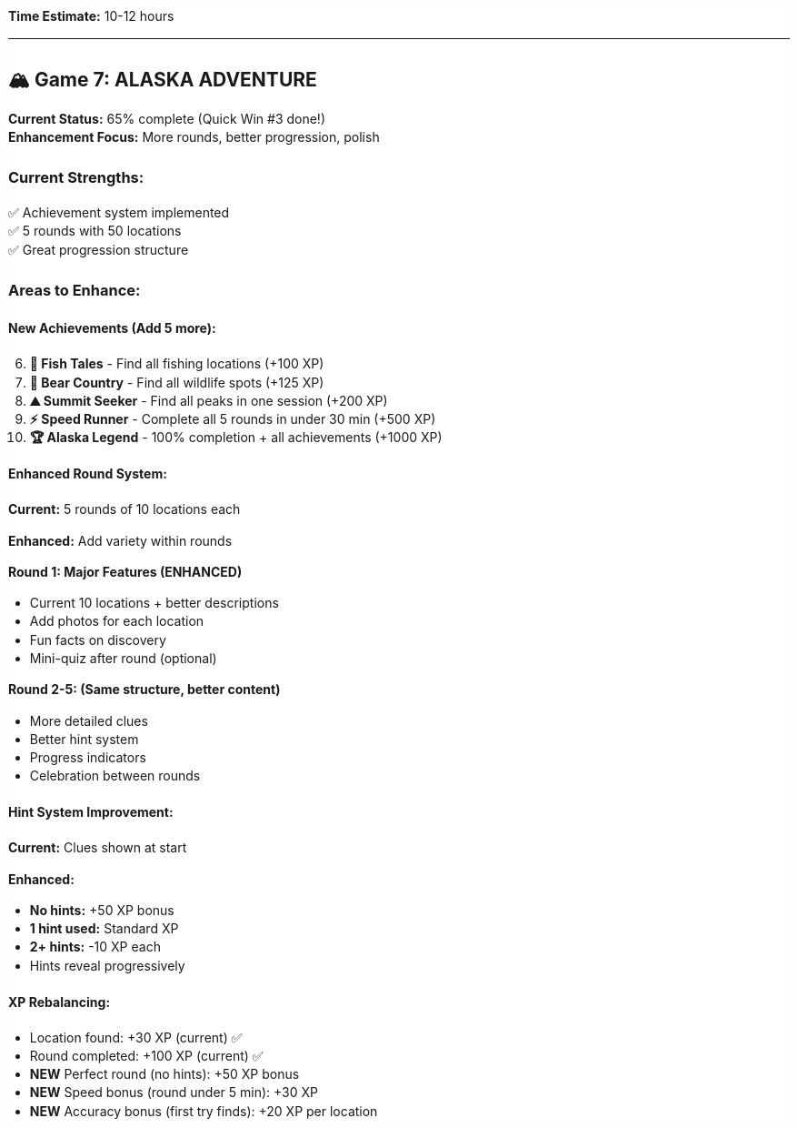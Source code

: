 **Time Estimate:** 10-12 hours

---

## 🏔️ Game 7: ALASKA ADVENTURE

**Current Status:** 65% complete (Quick Win #3 done!)  
**Enhancement Focus:** More rounds, better progression, polish

### Current Strengths:
✅ Achievement system implemented  
✅ 5 rounds with 50 locations  
✅ Great progression structure  

### Areas to Enhance:

#### New Achievements (Add 5 more):
6. **🎣 Fish Tales** - Find all fishing locations (+100 XP)
7. **🐻 Bear Country** - Find all wildlife spots (+125 XP)
8. **⛰️ Summit Seeker** - Find all peaks in one session (+200 XP)
9. **⚡ Speed Runner** - Complete all 5 rounds in under 30 min (+500 XP)
10. **🏆 Alaska Legend** - 100% completion + all achievements (+1000 XP)

#### Enhanced Round System:

**Current:** 5 rounds of 10 locations each

**Enhanced:** Add variety within rounds

**Round 1: Major Features (ENHANCED)**
- Current 10 locations + better descriptions
- Add photos for each location
- Fun facts on discovery
- Mini-quiz after round (optional)

**Round 2-5: (Same structure, better content)**
- More detailed clues
- Better hint system
- Progress indicators
- Celebration between rounds

#### Hint System Improvement:
**Current:** Clues shown at start

**Enhanced:**
- **No hints:** +50 XP bonus
- **1 hint used:** Standard XP
- **2+ hints:** -10 XP each
- Hints reveal progressively

#### XP Rebalancing:
- Location found: +30 XP (current) ✅
- Round completed: +100 XP (current) ✅
- **NEW** Perfect round (no hints): +50 XP bonus
- **NEW** Speed bonus (round under 5 min): +30 XP
- **NEW** Accuracy bonus (first try finds): +20 XP per location
